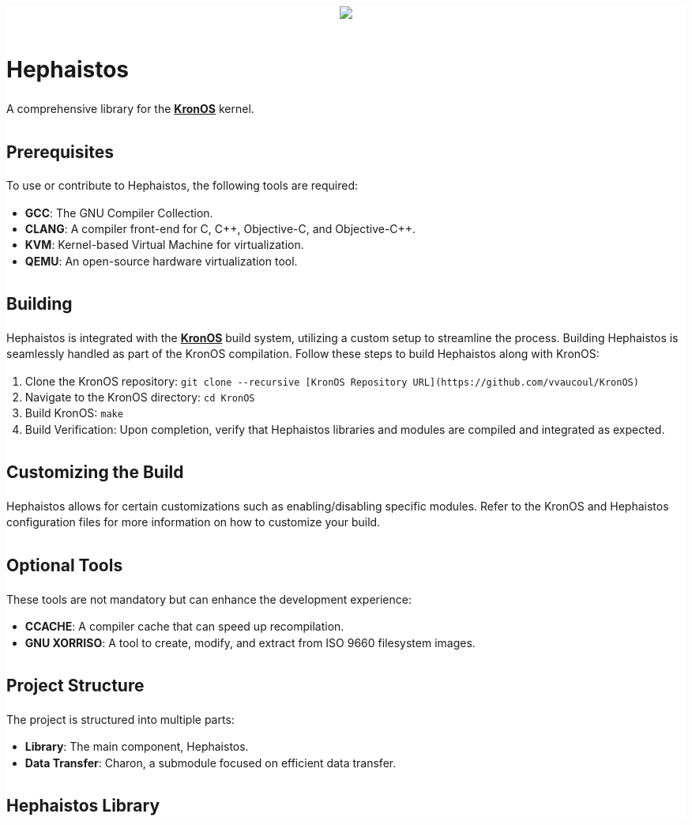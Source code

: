 <p align="center">
  <img src="https://github.com/vvaucoul/Hephaistos/assets/66129673/925850fc-6e1f-4401-8025-149995fb520d" width="100%">
</p>

# Hephaistos

A comprehensive library for the **[KronOS](https://github.com/vvaucoul/KronOS)** kernel.

## Prerequisites

To use or contribute to Hephaistos, the following tools are required:

- **GCC**: The GNU Compiler Collection.
- **CLANG**: A compiler front-end for C, C++, Objective-C, and Objective-C++.
- **KVM**: Kernel-based Virtual Machine for virtualization.
- **QEMU**: An open-source hardware virtualization tool.

## Building

Hephaistos is integrated with the **[KronOS](https://github.com/vvaucoul/KronOS)** build system, utilizing a custom setup to streamline the process. Building Hephaistos is seamlessly handled as part of the KronOS compilation. Follow these steps to build Hephaistos along with KronOS:

1. Clone the KronOS repository: `git clone --recursive [KronOS Repository URL](https://github.com/vvaucoul/KronOS)`
2. Navigate to the KronOS directory: `cd KronOS`
3. Build KronOS: `make`
4. Build Verification: Upon completion, verify that Hephaistos libraries and modules are compiled and integrated as expected.

## Customizing the Build

Hephaistos allows for certain customizations such as enabling/disabling specific modules. Refer to the KronOS and Hephaistos configuration files for more information on how to customize your build.

## Optional Tools

These tools are not mandatory but can enhance the development experience:

- **CCACHE**: A compiler cache that can speed up recompilation.
- **GNU XORRISO**: A tool to create, modify, and extract from ISO 9660 filesystem images.

## Project Structure

The project is structured into multiple parts:

- **Library**: The main component, Hephaistos.
- **Data Transfer**: Charon, a submodule focused on efficient data transfer.

## Hephaistos Library
